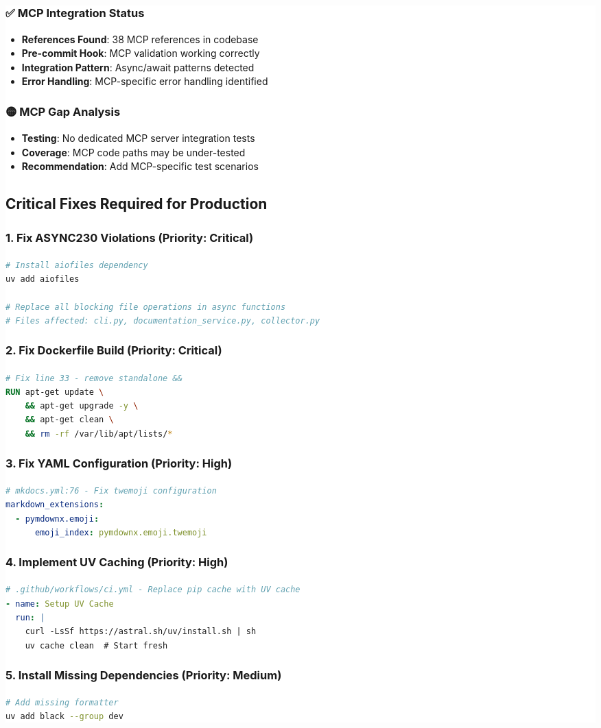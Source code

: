 ### ✅ MCP Integration Status
- **References Found**: 38 MCP references in codebase
- **Pre-commit Hook**: MCP validation working correctly
- **Integration Pattern**: Async/await patterns detected
- **Error Handling**: MCP-specific error handling identified

### 🟡 MCP Gap Analysis
- **Testing**: No dedicated MCP server integration tests
- **Coverage**: MCP code paths may be under-tested
- **Recommendation**: Add MCP-specific test scenarios

## Critical Fixes Required for Production

### 1. **Fix ASYNC230 Violations** (Priority: Critical)
```bash
# Install aiofiles dependency
uv add aiofiles

# Replace all blocking file operations in async functions
# Files affected: cli.py, documentation_service.py, collector.py
```

### 2. **Fix Dockerfile Build** (Priority: Critical)
```dockerfile
# Fix line 33 - remove standalone &&
RUN apt-get update \
    && apt-get upgrade -y \
    && apt-get clean \
    && rm -rf /var/lib/apt/lists/*
```

### 3. **Fix YAML Configuration** (Priority: High)
```yaml
# mkdocs.yml:76 - Fix twemoji configuration
markdown_extensions:
  - pymdownx.emoji:
      emoji_index: pymdownx.emoji.twemoji
```

### 4. **Implement UV Caching** (Priority: High)
```yaml
# .github/workflows/ci.yml - Replace pip cache with UV cache
- name: Setup UV Cache
  run: |
    curl -LsSf https://astral.sh/uv/install.sh | sh
    uv cache clean  # Start fresh
```

### 5. **Install Missing Dependencies** (Priority: Medium)
```bash
# Add missing formatter
uv add black --group dev
```
